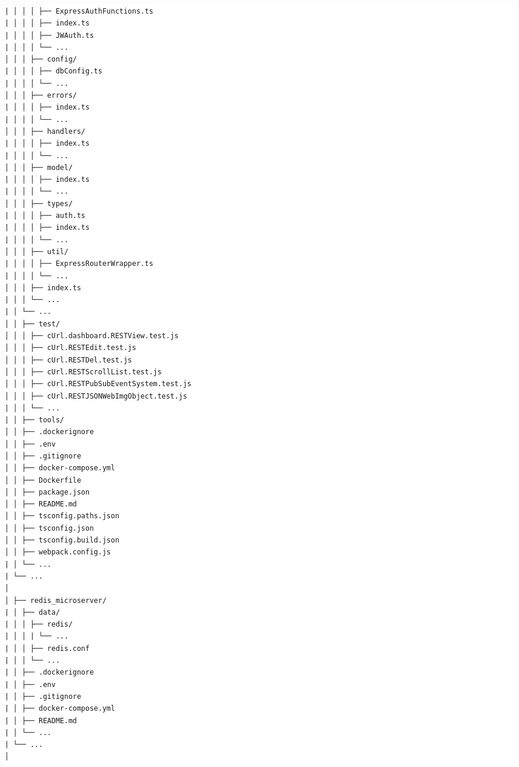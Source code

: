 ```
| │ │ │ ├── ExpressAuthFunctions.ts
| │ │ │ ├── index.ts
| │ │ │ ├── JWAuth.ts
| │ │ │ └── ...
│ │ │ ├── config/
| │ │ │ ├── dbConfig.ts
| │ │ │ └── ...
│ │ │ ├── errors/
| │ │ │ ├── index.ts
| │ │ │ └── ...
│ │ │ ├── handlers/
| │ │ │ ├── index.ts
| │ │ │ └── ...
│ │ │ ├── model/
| │ │ │ ├── index.ts
| │ │ │ └── ...
│ │ │ ├── types/
| │ │ │ ├── auth.ts
| │ │ │ ├── index.ts
| │ │ │ └── ...
│ │ │ ├── util/
| │ │ │ ├── ExpressRouterWrapper.ts
| │ │ │ └── ...
│ │ │ ├── index.ts
| │ │ └── ...
| │ └── ...
│ │ ├── test/
│ │ │ ├── cUrl.dashboard.RESTView.test.js
│ │ │ ├── cUrl.RESTEdit.test.js
│ │ │ ├── cUrl.RESTDel.test.js
│ │ │ ├── cUrl.RESTScrollList.test.js
│ │ │ ├── cUrl.RESTPubSubEventSystem.test.js
│ │ │ ├── cUrl.RESTJSONWebImgObject.test.js
| │ │ └── ...
| │ ├── tools/
│ │ ├── .dockerignore
│ │ ├── .env
│ │ ├── .gitignore
│ │ ├── docker-compose.yml
│ │ ├── Dockerfile
│ │ ├── package.json
│ │ ├── README.md
│ │ ├── tsconfig.paths.json
│ │ ├── tsconfig.json
│ │ ├── tsconfig.build.json
│ │ ├── webpack.config.js
| │ └── ...
| └── ...
│
│ ├── redis_microserver/
| │ ├── data/
| │ │ ├── redis/
| │ │ | └── ...
| │ │ ├── redis.conf
| │ │ └── ...
| │ ├── .dockerignore
| │ ├── .env
| │ ├── .gitignore
| │ ├── docker-compose.yml
| │ ├── README.md
| │ └── ...
| └── ...
│
```